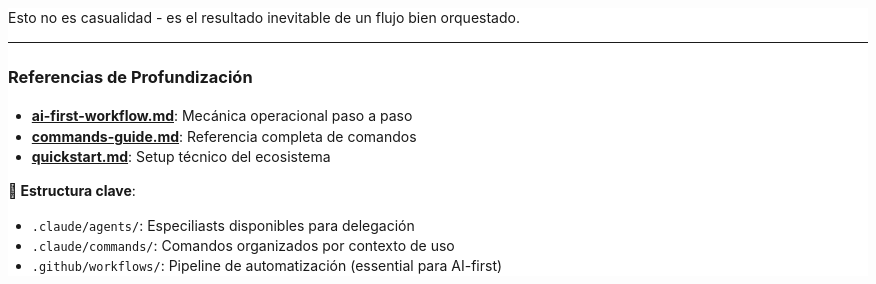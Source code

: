 Esto no es casualidad - es el resultado inevitable de un flujo bien orquestado.

---

### Referencias de Profundización

- **[ai-first-workflow.md](ai-first-workflow.md)**: Mecánica operacional paso a paso
- **[commands-guide.md](commands-guide.md)**: Referencia completa de comandos  
- **[quickstart.md](quickstart.md)**: Setup técnico del ecosistema

**📁 Estructura clave**:
- `.claude/agents/`: Especiliasts disponibles para delegación
- `.claude/commands/`: Comandos organizados por contexto de uso
- `.github/workflows/`: Pipeline de automatización (essential para AI-first)
